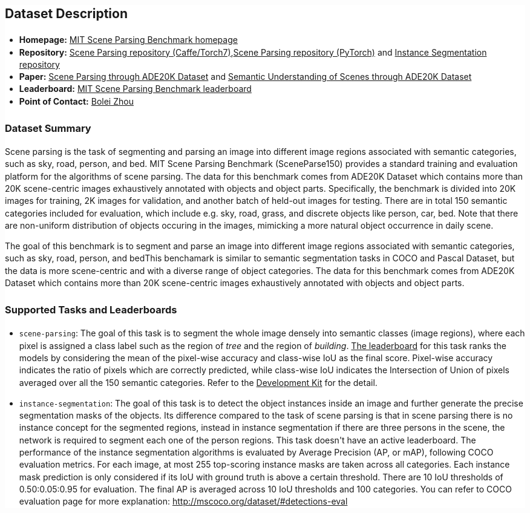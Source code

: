 ## Dataset Description

- **Homepage:** [MIT Scene Parsing Benchmark homepage](http://sceneparsing.csail.mit.edu/)
- **Repository:** [Scene Parsing repository (Caffe/Torch7)](https://github.com/CSAILVision/sceneparsing),[Scene Parsing repository (PyTorch)](https://github.com/CSAILVision/semantic-segmentation-pytorch) and [Instance Segmentation repository](https://github.com/CSAILVision/placeschallenge/tree/master/instancesegmentation)
- **Paper:** [Scene Parsing through ADE20K Dataset](http://people.csail.mit.edu/bzhou/publication/scene-parse-camera-ready.pdf) and [Semantic Understanding of Scenes through ADE20K Dataset](https://arxiv.org/abs/1608.05442)
- **Leaderboard:** [MIT Scene Parsing Benchmark leaderboard](http://sceneparsing.csail.mit.edu/#:~:text=twice%20per%20week.-,leaderboard,-Organizers)
- **Point of Contact:** [Bolei Zhou](mailto:bzhou@ie.cuhk.edu.hk)

### Dataset Summary

Scene parsing is the task of segmenting and parsing an image into different image regions associated with semantic categories, such as sky, road, person, and bed. MIT Scene Parsing Benchmark (SceneParse150) provides a standard training and evaluation platform for the algorithms of scene parsing. The data for this benchmark comes from ADE20K Dataset which contains more than 20K scene-centric images exhaustively annotated with objects and object parts. Specifically, the benchmark is divided into 20K images for training, 2K images for validation, and another batch of held-out images for testing. There are in total 150 semantic categories included for evaluation, which include e.g. sky, road, grass, and discrete objects like person, car, bed. Note that there are non-uniform distribution of objects occuring in the images, mimicking a more natural object occurrence in daily scene.

The goal of this benchmark is to segment and parse an image into different image regions associated with semantic categories, such as sky, road, person, and bedThis benchamark is similar to semantic segmentation tasks in COCO and Pascal Dataset, but the data is more scene-centric and with a diverse range of object categories. The data for this benchmark comes from ADE20K Dataset which contains more than 20K scene-centric images exhaustively annotated with objects and object parts.

### Supported Tasks and Leaderboards

- `scene-parsing`: The goal of this task is to segment the whole image densely into semantic classes (image regions), where each pixel is assigned a class label such as the region of *tree* and the region of *building*.
[The leaderboard](http://sceneparsing.csail.mit.edu/#:~:text=twice%20per%20week.-,leaderboard,-Organizers) for this task ranks the models by considering the mean of the pixel-wise accuracy and class-wise IoU as the final score. Pixel-wise accuracy indicates the ratio of pixels which are correctly predicted, while class-wise IoU indicates the Intersection of Union of pixels averaged over all the 150 semantic categories. Refer to the [Development Kit](https://github.com/CSAILVision/sceneparsing) for the detail.

- `instance-segmentation`: The goal of this task is to detect the object instances inside an image and further generate the precise segmentation masks of the objects. Its difference compared to the task of scene parsing is that in scene parsing there is no instance concept for the segmented regions, instead in instance segmentation if there are three persons in the scene, the network is required to segment each one of the person regions. This task doesn't have an active leaderboard. The performance of the instance segmentation algorithms is evaluated by Average Precision (AP, or mAP), following COCO evaluation metrics. For each image, at most 255 top-scoring instance masks are taken across all categories. Each instance mask prediction is only considered if its IoU with ground truth is above a certain threshold. There are 10 IoU thresholds of 0.50:0.05:0.95 for evaluation. The final AP is averaged across 10 IoU thresholds and 100 categories. You can refer to COCO evaluation page for more explanation: http://mscoco.org/dataset/#detections-eval
